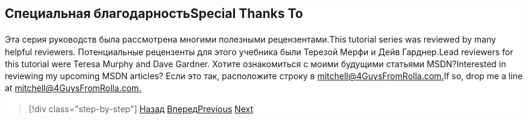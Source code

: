 ## <a name="special-thanks-to"></a><span data-ttu-id="6f4a6-272">Специальная благодарность</span><span class="sxs-lookup"><span data-stu-id="6f4a6-272">Special Thanks To</span></span>

<span data-ttu-id="6f4a6-273">Эта серия руководств была рассмотрена многими полезными рецензентами.</span><span class="sxs-lookup"><span data-stu-id="6f4a6-273">This tutorial series was reviewed by many helpful reviewers.</span></span> <span data-ttu-id="6f4a6-274">Потенциальные рецензенты для этого учебника были Терезой Мерфи и Дейв Гарднер.</span><span class="sxs-lookup"><span data-stu-id="6f4a6-274">Lead reviewers for this tutorial were Teresa Murphy and Dave Gardner.</span></span> <span data-ttu-id="6f4a6-275">Хотите ознакомиться с моими будущими статьями MSDN?</span><span class="sxs-lookup"><span data-stu-id="6f4a6-275">Interested in reviewing my upcoming MSDN articles?</span></span> <span data-ttu-id="6f4a6-276">Если это так, расположите строку в [mitchell@4GuysFromRolla.com.](mailto:mitchell@4GuysFromRolla.com)</span><span class="sxs-lookup"><span data-stu-id="6f4a6-276">If so, drop me a line at [mitchell@4GuysFromRolla.com.](mailto:mitchell@4GuysFromRolla.com)</span></span>

> [!div class="step-by-step"]
> <span data-ttu-id="6f4a6-277">[Назад](uploading-files-vb.md)
> [Вперед](including-a-file-upload-option-when-adding-a-new-record-vb.md)</span><span class="sxs-lookup"><span data-stu-id="6f4a6-277">[Previous](uploading-files-vb.md)
[Next](including-a-file-upload-option-when-adding-a-new-record-vb.md)</span></span>
